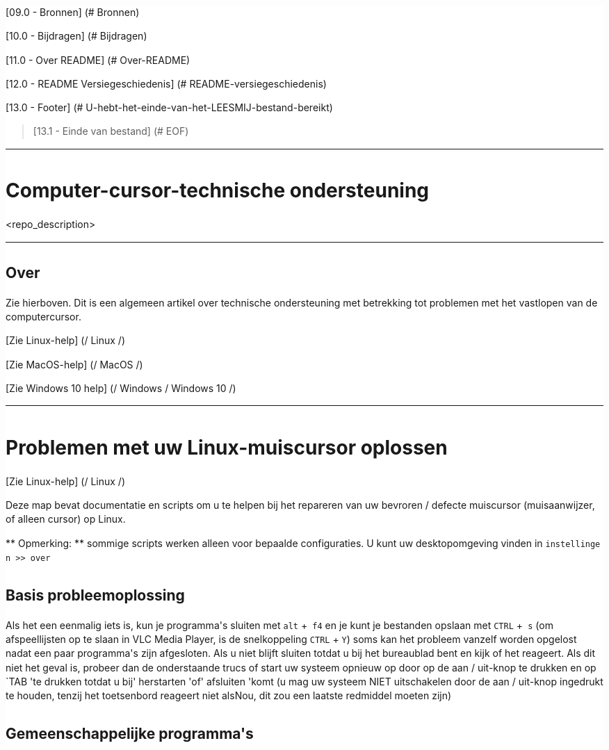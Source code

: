 [09.0 - Bronnen] (# Bronnen)

[10.0 - Bijdragen] (# Bijdragen)

[11.0 - Over README] (# Over-README)

[12.0 - README Versiegeschiedenis] (# README-versiegeschiedenis)

[13.0 - Footer] (# U-hebt-het-einde-van-het-LEESMIJ-bestand-bereikt)

> [13.1 - Einde van bestand] (# EOF)

***

# Computer-cursor-technische ondersteuning
<repo_description>

***

## Over

Zie hierboven. Dit is een algemeen artikel over technische ondersteuning met betrekking tot problemen met het vastlopen van de computercursor.

[Zie Linux-help] (/ Linux /)

[Zie MacOS-help] (/ MacOS /)

[Zie Windows 10 help] (/ Windows / Windows 10 /)

***

# Problemen met uw Linux-muiscursor oplossen

[Zie Linux-help] (/ Linux /)

Deze map bevat documentatie en scripts om u te helpen bij het repareren van uw bevroren / defecte muiscursor (muisaanwijzer, of alleen cursor) op Linux.

** Opmerking: ** sommige scripts werken alleen voor bepaalde configuraties. U kunt uw desktopomgeving vinden in `instellingen >> over`

## Basis probleemoplossing

Als het een eenmalig iets is, kun je programma's sluiten met `alt` +` f4` en je kunt je bestanden opslaan met `CTRL` +` s` (om afspeellijsten op te slaan in VLC Media Player, is de snelkoppeling `CTRL` + `Y`) soms kan het probleem vanzelf worden opgelost nadat een paar programma's zijn afgesloten. Als u niet blijft sluiten totdat u bij het bureaublad bent en kijk of het reageert. Als dit niet het geval is, probeer dan de onderstaande trucs of start uw systeem opnieuw op door op de aan / uit-knop te drukken en op `TAB 'te drukken totdat u bij' herstarten 'of' afsluiten 'komt (u mag uw systeem NIET uitschakelen door de aan / uit-knop ingedrukt te houden, tenzij het toetsenbord reageert niet alsNou, dit zou een laatste redmiddel moeten zijn)

## Gemeenschappelijke programma's
